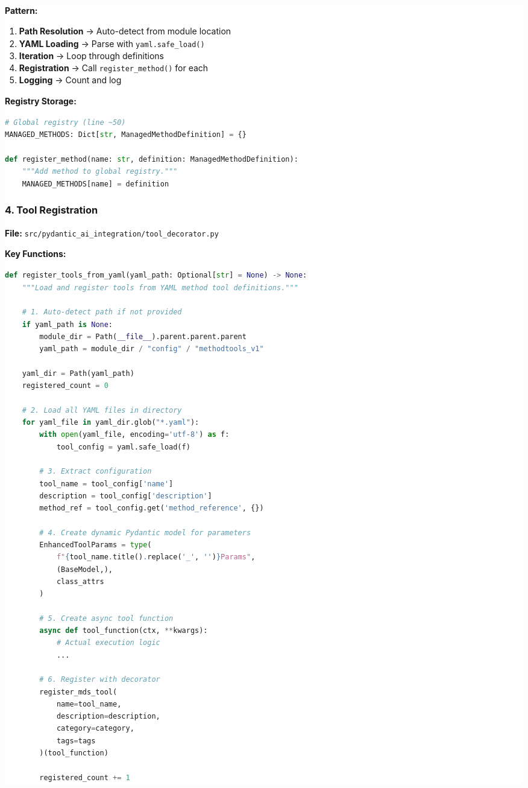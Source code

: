 **Pattern:**
1. **Path Resolution** → Auto-detect from module location
2. **YAML Loading** → Parse with `yaml.safe_load()`
3. **Iteration** → Loop through definitions
4. **Registration** → Call `register_method()` for each
5. **Logging** → Count and log

**Registry Storage:**
```python
# Global registry (line ~50)
MANAGED_METHODS: Dict[str, ManagedMethodDefinition] = {}

def register_method(name: str, definition: ManagedMethodDefinition):
    """Add method to global registry."""
    MANAGED_METHODS[name] = definition
```

### 4. Tool Registration

**File:** `src/pydantic_ai_integration/tool_decorator.py`

**Key Functions:**

```python
def register_tools_from_yaml(yaml_path: Optional[str] = None) -> None:
    """Load and register tools from YAML method tool definitions."""
    
    # 1. Auto-detect path if not provided
    if yaml_path is None:
        module_dir = Path(__file__).parent.parent.parent
        yaml_path = module_dir / "config" / "methodtools_v1"
    
    yaml_dir = Path(yaml_path)
    registered_count = 0
    
    # 2. Load all YAML files in directory
    for yaml_file in yaml_dir.glob("*.yaml"):
        with open(yaml_file, encoding='utf-8') as f:
            tool_config = yaml.safe_load(f)
        
        # 3. Extract configuration
        tool_name = tool_config['name']
        description = tool_config['description']
        method_ref = tool_config.get('method_reference', {})
        
        # 4. Create dynamic Pydantic model for parameters
        EnhancedToolParams = type(
            f"{tool_name.title().replace('_', '')}Params",
            (BaseModel,),
            class_attrs
        )
        
        # 5. Create async tool function
        async def tool_function(ctx, **kwargs):
            # Actual execution logic
            ...
        
        # 6. Register with decorator
        register_mds_tool(
            name=tool_name,
            description=description,
            category=category,
            tags=tags
        )(tool_function)
        
        registered_count += 1
```